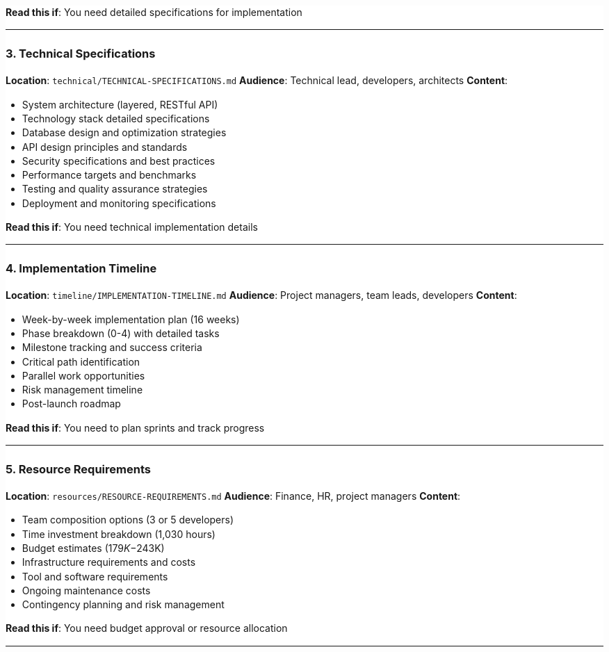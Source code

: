 **Read this if**: You need detailed specifications for implementation

---

### 3. Technical Specifications
**Location**: `technical/TECHNICAL-SPECIFICATIONS.md`
**Audience**: Technical lead, developers, architects
**Content**:
- System architecture (layered, RESTful API)
- Technology stack detailed specifications
- Database design and optimization strategies
- API design principles and standards
- Security specifications and best practices
- Performance targets and benchmarks
- Testing and quality assurance strategies
- Deployment and monitoring specifications

**Read this if**: You need technical implementation details

---

### 4. Implementation Timeline
**Location**: `timeline/IMPLEMENTATION-TIMELINE.md`
**Audience**: Project managers, team leads, developers
**Content**:
- Week-by-week implementation plan (16 weeks)
- Phase breakdown (0-4) with detailed tasks
- Milestone tracking and success criteria
- Critical path identification
- Parallel work opportunities
- Risk management timeline
- Post-launch roadmap

**Read this if**: You need to plan sprints and track progress

---

### 5. Resource Requirements
**Location**: `resources/RESOURCE-REQUIREMENTS.md`
**Audience**: Finance, HR, project managers
**Content**:
- Team composition options (3 or 5 developers)
- Time investment breakdown (1,030 hours)
- Budget estimates ($179K-$243K)
- Infrastructure requirements and costs
- Tool and software requirements
- Ongoing maintenance costs
- Contingency planning and risk management

**Read this if**: You need budget approval or resource allocation

---
